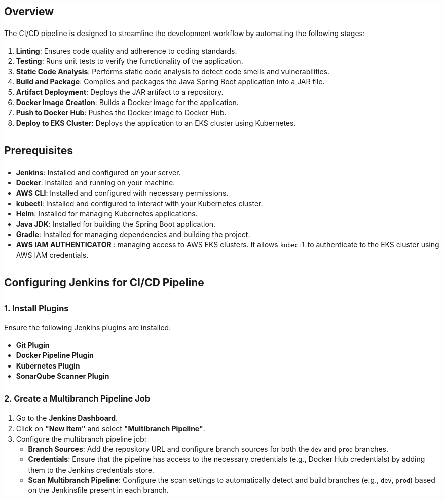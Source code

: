 

## Overview

The CI/CD pipeline is designed to streamline the development workflow by automating the following stages:

1. **Linting**: Ensures code quality and adherence to coding standards.
2. **Testing**: Runs unit tests to verify the functionality of the application.
3. **Static Code Analysis**: Performs static code analysis to detect code smells and vulnerabilities.
4. **Build and Package**: Compiles and packages the Java Spring Boot application into a JAR file.
5. **Artifact Deployment**: Deploys the JAR artifact to a repository.
6. **Docker Image Creation**: Builds a Docker image for the application.
7. **Push to Docker Hub**: Pushes the Docker image to Docker Hub.
8. **Deploy to EKS Cluster**: Deploys the application to an EKS cluster using Kubernetes.

## Prerequisites

- **Jenkins**: Installed and configured on your server.
- **Docker**: Installed and running on your machine.
- **AWS CLI**: Installed and configured with necessary permissions.
- **kubectl**: Installed and configured to interact with your Kubernetes cluster.
- **Helm**: Installed for managing Kubernetes applications.
- **Java JDK**: Installed for building the Spring Boot application.
- **Gradle**: Installed for managing dependencies and building the project.
- **AWS IAM AUTHENTICATOR** : managing access to AWS EKS clusters. It allows `kubectl` to authenticate to the EKS cluster using AWS IAM credentials.

## Configuring Jenkins for CI/CD Pipeline

### 1. Install Plugins

Ensure the following Jenkins plugins are installed:

- **Git Plugin**
- **Docker Pipeline Plugin**
- **Kubernetes Plugin**
- **SonarQube Scanner Plugin**

### 2. Create a Multibranch Pipeline Job

1. Go to the **Jenkins Dashboard**.
2. Click on **"New Item"** and select **"Multibranch Pipeline"**.
3. Configure the multibranch pipeline job:
   - **Branch Sources**: Add the repository URL and configure branch sources for both the `dev` and `prod` branches.
   - **Credentials**: Ensure that the pipeline has access to the necessary credentials (e.g., Docker Hub credentials) by adding them to the Jenkins credentials store.
   - **Scan Multibranch Pipeline**: Configure the scan settings to automatically detect and build branches (e.g., `dev`, `prod`) based on the Jenkinsfile present in each branch.
